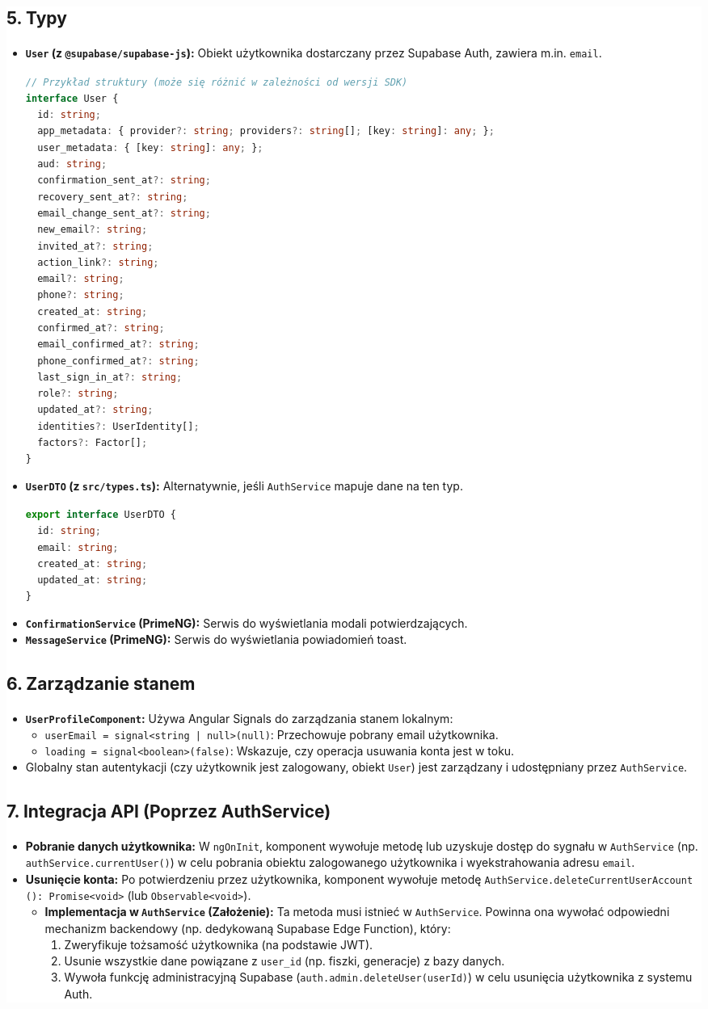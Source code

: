 ## 5. Typy
-   **`User` (z `@supabase/supabase-js`):** Obiekt użytkownika dostarczany przez Supabase Auth, zawiera m.in. `email`.
    ```typescript
    // Przykład struktury (może się różnić w zależności od wersji SDK)
    interface User {
      id: string;
      app_metadata: { provider?: string; providers?: string[]; [key: string]: any; };
      user_metadata: { [key: string]: any; };
      aud: string;
      confirmation_sent_at?: string;
      recovery_sent_at?: string;
      email_change_sent_at?: string;
      new_email?: string;
      invited_at?: string;
      action_link?: string;
      email?: string;
      phone?: string;
      created_at: string;
      confirmed_at?: string;
      email_confirmed_at?: string;
      phone_confirmed_at?: string;
      last_sign_in_at?: string;
      role?: string;
      updated_at?: string;
      identities?: UserIdentity[];
      factors?: Factor[];
    }
    ```
-   **`UserDTO` (z `src/types.ts`):** Alternatywnie, jeśli `AuthService` mapuje dane na ten typ.
    ```typescript
    export interface UserDTO {
      id: string;
      email: string;
      created_at: string;
      updated_at: string;
    }
    ```
-   **`ConfirmationService` (PrimeNG):** Serwis do wyświetlania modali potwierdzających.
-   **`MessageService` (PrimeNG):** Serwis do wyświetlania powiadomień toast.

## 6. Zarządzanie stanem
-   **`UserProfileComponent`:** Używa Angular Signals do zarządzania stanem lokalnym:
    -   `userEmail = signal<string | null>(null)`: Przechowuje pobrany email użytkownika.
    -   `loading = signal<boolean>(false)`: Wskazuje, czy operacja usuwania konta jest w toku.
-   Globalny stan autentykacji (czy użytkownik jest zalogowany, obiekt `User`) jest zarządzany i udostępniany przez `AuthService`.

## 7. Integracja API (Poprzez AuthService)
-   **Pobranie danych użytkownika:** W `ngOnInit`, komponent wywołuje metodę lub uzyskuje dostęp do sygnału w `AuthService` (np. `authService.currentUser()`) w celu pobrania obiektu zalogowanego użytkownika i wyekstrahowania adresu `email`.
-   **Usunięcie konta:** Po potwierdzeniu przez użytkownika, komponent wywołuje metodę `AuthService.deleteCurrentUserAccount(): Promise<void>` (lub `Observable<void>`).
    -   **Implementacja w `AuthService` (Założenie):** Ta metoda musi istnieć w `AuthService`. Powinna ona wywołać odpowiedni mechanizm backendowy (np. dedykowaną Supabase Edge Function), który:
        1.  Zweryfikuje tożsamość użytkownika (na podstawie JWT).
        2.  Usunie wszystkie dane powiązane z `user_id` (np. fiszki, generacje) z bazy danych.
        3.  Wywoła funkcję administracyjną Supabase (`auth.admin.deleteUser(userId)`) w celu usunięcia użytkownika z systemu Auth.